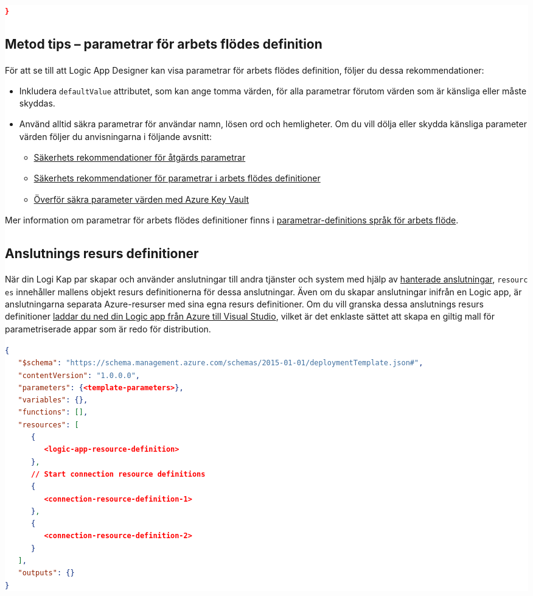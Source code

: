 ```json
}
```

<a name="best-practices-workflow-definition-parameters"></a>

## <a name="best-practices---workflow-definition-parameters"></a>Metod tips – parametrar för arbets flödes definition

För att se till att Logic App Designer kan visa parametrar för arbets flödes definition, följer du dessa rekommendationer:

* Inkludera `defaultValue` attributet, som kan ange tomma värden, för alla parametrar förutom värden som är känsliga eller måste skyddas.

* Använd alltid säkra parametrar för användar namn, lösen ord och hemligheter. Om du vill dölja eller skydda känsliga parameter värden följer du anvisningarna i följande avsnitt:

  * [Säkerhets rekommendationer för åtgärds parametrar](../logic-apps/logic-apps-securing-a-logic-app.md#secure-action-parameters)

  * [Säkerhets rekommendationer för parametrar i arbets flödes definitioner](../logic-apps/logic-apps-securing-a-logic-app.md#secure-parameters-workflow)

  * [Överför säkra parameter värden med Azure Key Vault](../azure-resource-manager/templates/key-vault-parameter.md)

Mer information om parametrar för arbets flödes definitioner finns i [parametrar-definitions språk för arbets flöde](../logic-apps/logic-apps-workflow-definition-language.md#parameters).

<a name="connection-resource-definitions"></a>

## <a name="connection-resource-definitions"></a>Anslutnings resurs definitioner

När din Logi Kap par skapar och använder anslutningar till andra tjänster och system med hjälp av [hanterade anslutningar](../connectors/apis-list.md), `resources` innehåller mallens objekt resurs definitionerna för dessa anslutningar. Även om du skapar anslutningar inifrån en Logic app, är anslutningarna separata Azure-resurser med sina egna resurs definitioner. Om du vill granska dessa anslutnings resurs definitioner [laddar du ned din Logic app från Azure till Visual Studio](../logic-apps/manage-logic-apps-with-visual-studio.md), vilket är det enklaste sättet att skapa en giltig mall för parametriserade appar som är redo för distribution.

```json
{
   "$schema": "https://schema.management.azure.com/schemas/2015-01-01/deploymentTemplate.json#",
   "contentVersion": "1.0.0.0",
   "parameters": {<template-parameters>},
   "variables": {},
   "functions": [],
   "resources": [
      {
         <logic-app-resource-definition>
      },
      // Start connection resource definitions
      {
         <connection-resource-definition-1>
      },
      {
         <connection-resource-definition-2>
      }
   ],
   "outputs": {}
}
```

